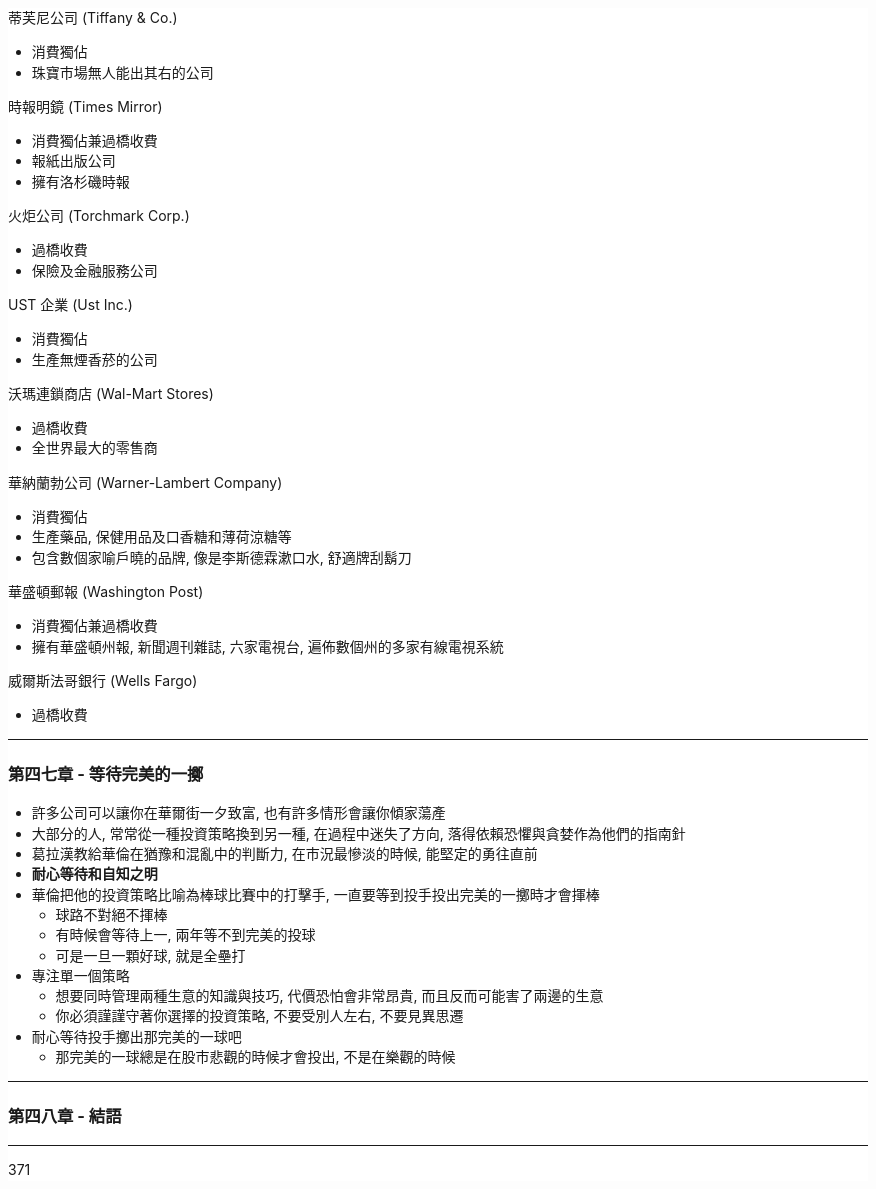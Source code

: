 蒂芙尼公司 (Tiffany & Co.)

- 消費獨佔
- 珠寶市場無人能出其右的公司

時報明鏡 (Times Mirror)

- 消費獨佔兼過橋收費
- 報紙出版公司
- 擁有洛杉磯時報

火炬公司 (Torchmark Corp.)

- 過橋收費
- 保險及金融服務公司

UST 企業 (Ust Inc.)

- 消費獨佔
- 生產無煙香菸的公司

沃瑪連鎖商店 (Wal-Mart Stores)

- 過橋收費
- 全世界最大的零售商

華納蘭勃公司 (Warner-Lambert Company)

- 消費獨佔
- 生產藥品, 保健用品及口香糖和薄荷涼糖等
- 包含數個家喻戶曉的品牌, 像是李斯德霖漱口水, 舒適牌刮鬍刀

華盛頓郵報 (Washington Post)

- 消費獨佔兼過橋收費
- 擁有華盛頓州報, 新聞週刊雜誌, 六家電視台, 遍佈數個州的多家有線電視系統

威爾斯法哥銀行 (Wells Fargo)

- 過橋收費

---

### 第四七章 - 等待完美的一擲

- 許多公司可以讓你在華爾街一夕致富, 也有許多情形會讓你傾家蕩產
- 大部分的人, 常常從一種投資策略換到另一種, 在過程中迷失了方向, 落得依賴恐懼與貪婪作為他們的指南針
- 葛拉漢教給華倫在猶豫和混亂中的判斷力, 在市況最慘淡的時候, 能堅定的勇往直前
- **耐心等待和自知之明**
- 華倫把他的投資策略比喻為棒球比賽中的打擊手, 一直要等到投手投出完美的一擲時才會揮棒
  - 球路不對絕不揮棒
  - 有時候會等待上一, 兩年等不到完美的投球
  - 可是一旦一顆好球, 就是全壘打
- 專注單一個策略
  - 想要同時管理兩種生意的知識與技巧, 代價恐怕會非常昂貴, 而且反而可能害了兩邊的生意
  - 你必須謹謹守著你選擇的投資策略, 不要受別人左右, 不要見異思遷
- 耐心等待投手擲出那完美的一球吧
  - 那完美的一球總是在股市悲觀的時候才會投出, 不是在樂觀的時候

---

### 第四八章 - 結語

---

371
